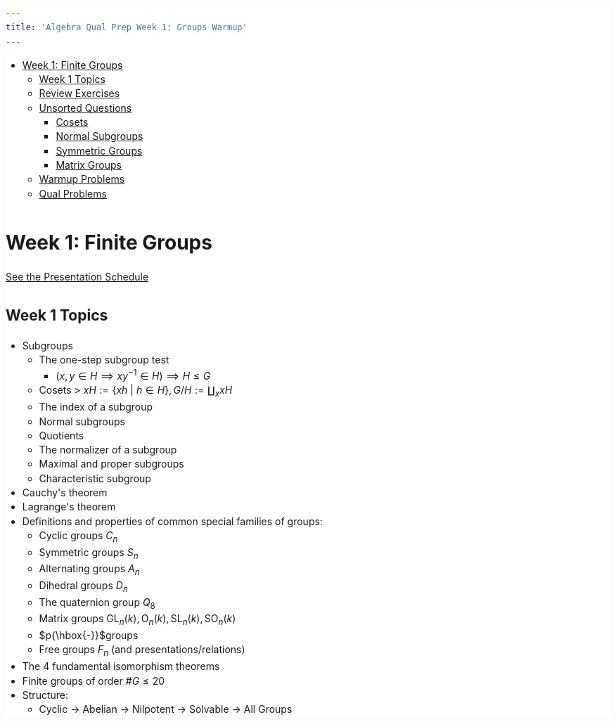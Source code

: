 ```yaml
---
title: 'Algebra Qual Prep Week 1: Groups Warmup'
---
```


-   [Week 1: Finite Groups](#week-1-finite-groups)
    -   [Week 1 Topics](#week-1-topics)
    -   [Review Exercises](#review-exercises)
    -   [Unsorted Questions](#unsorted-questions)
        -   [Cosets](#cosets)
        -   [Normal Subgroups](#normal-subgroups)
        -   [Symmetric Groups](#symmetric-groups)
        -   [Matrix Groups](#matrix-groups)
    -   [Warmup Problems](#warmup-problems)
    -   [Qual Problems](#qual-problems)














Week 1: Finite Groups
=====================

[See the Presentation Schedule](https://www.notion.so/df531651418e43a9918f8d6c0cc0c706)

Week 1 Topics
-------------

-   Subgroups
    -   The one-step subgroup test
        -   $(x,y\in H\implies xy^{-1}\in H) \implies H\leq G$
    -   Cosets \> $xH := \left\{{xh{~\mathrel{\Big|}~}h\in H}\right\}, G/H := {\textstyle\coprod}_{x} xH$
    -   The index of a subgroup
    -   Normal subgroups
    -   Quotients
    -   The normalizer of a subgroup
    -   Maximal and proper subgroups
    -   Characteristic subgroup
-   Cauchy's theorem
-   Lagrange's theorem
-   Definitions and properties of common special families of groups:
    -   Cyclic groups $C_n$
    -   Symmetric groups $S_n$
    -   Alternating groups $A_n$
    -   Dihedral groups $D_{n}$
    -   The quaternion group $Q_8$
    -   Matrix groups $\operatorname{GL}_n(k), {\operatorname{O}}_n(k), {\operatorname{SL}}_n(k), {\operatorname{SO}}_n(k)$
    -   $p{\hbox{-}}$groups
    -   Free groups $F_n$ (and presentations/relations)
-   The 4 fundamental isomorphism theorems
-   Finite groups of order $\# G \leq 20$
-   Structure:
    -   Cyclic -\> Abelian -\> Nilpotent -\> Solvable -\> All Groups
